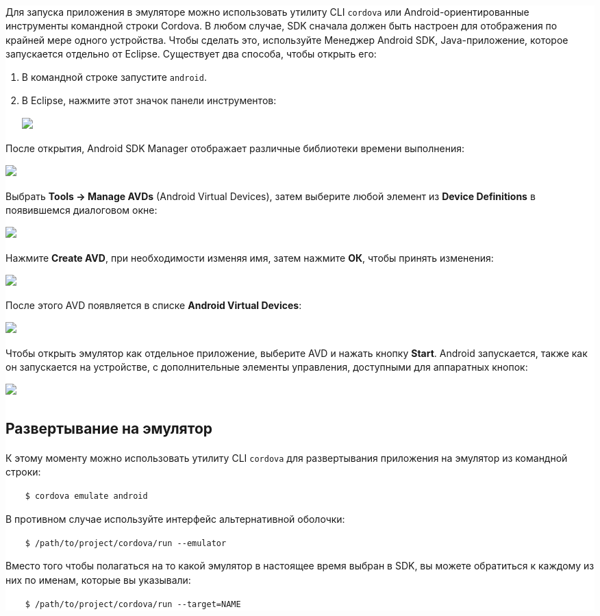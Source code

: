 Для запуска приложения в эмуляторе можно использовать утилиту CLI `cordova` или Android-ориентированные инструменты командной строки Cordova. В любом случае, SDK сначала должен быть настроен для отображения по крайней мере одного устройства. Чтобы сделать это, используйте Менеджер Android SDK, Java-приложение, которое запускается отдельно от Eclipse. Существует два способа, чтобы открыть его:

1.  В командной строке запустите `android`.

2.  В Eclipse, нажмите этот значок панели инструментов:
    
    ![][7]

 [7]: img/guide/platforms/android/eclipse_android_sdk_button.png

После открытия, Android SDK Manager отображает различные библиотеки времени выполнения:

![][8]

 [8]: img/guide/platforms/android/asdk_window.png

Выбрать **Tools → Manage AVDs** (Android Virtual Devices), затем выберите любой элемент из **Device Definitions** в появившемся диалоговом окне:

![][9]

 [9]: img/guide/platforms/android/asdk_device.png

Нажмите **Create AVD**, при необходимости изменяя имя, затем нажмите **ОК**, чтобы принять изменения:

![][10]

 [10]: img/guide/platforms/android/asdk_newAVD.png

После этого AVD появляется в списке **Android Virtual Devices**:

![][11]

 [11]: img/guide/platforms/android/asdk_avds.png

Чтобы открыть эмулятор как отдельное приложение, выберите AVD и нажать кнопку **Start**. Android запускается, также как он запускается на устройстве, с дополнительные элементы управления, доступными для аппаратных кнопок:

![][12]

 [12]: img/guide/platforms/android/asdk_emulator.png

## Развертывание на эмулятор

К этому моменту можно использовать утилиту CLI `cordova` для развертывания приложения на эмулятор из командной строки:

        $ cordova emulate android
    

В противном случае используйте интерфейс альтернативной оболочки:

        $ /path/to/project/cordova/run --emulator
    

Вместо того чтобы полагаться на то какой эмулятор в настоящее время выбран в SDK, вы можете обратиться к каждому из них по именам, которые вы указывали:

        $ /path/to/project/cordova/run --target=NAME
    

 [1]: http://developer.android.com/sdk/index.html
 [2]: http://developer.android.com/about/dashboards/index.html
 [3]: http://cordova.apache.org
 [4]: http://developer.android.com/sdk/
 [5]: http://developer.android.com/sdk/installing/bundle.html
 [6]: img/guide/platforms/android/eclipse_new_project.png
 [13]: img/guide/platforms/android/emulator2x.png
 [14]: http://ark.intel.com/products/virtualizationtechnology
 [15]: https://downloadcenter.intel.com/Detail_Desc.aspx?ProductID=1881&DwnldID=7838
 [16]: https://downloadcenter.intel.com/Detail_Desc.aspx?ProductID=1881&DwnldID=7840&lang=eng
 [17]: img/guide/platforms/android/intel_pid_util_620px.png
 [18]: img/guide/platforms/android/asdk_man_intel_image_haxm.png
 [19]: http://software.intel.com/en-us/android/articles/speeding-up-the-android-emulator-on-intel-architecture
 [20]: http://developer.android.com/tools/device.html